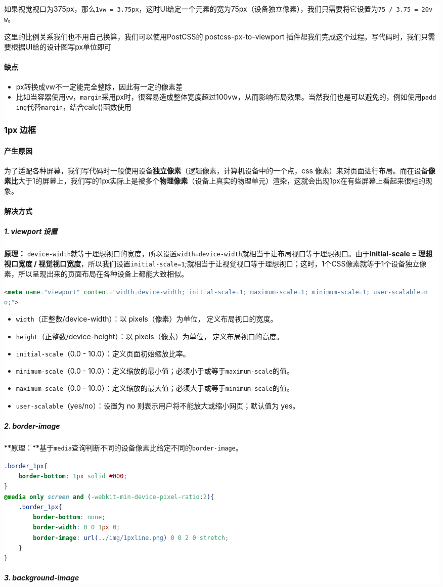 如果视觉视口为375px，那么`1vw = 3.75px`，这时UI给定一个元素的宽为75px（设备独立像素），我们只需要将它设置为`75 / 3.75 = 20vw`。

这里的比例关系我们也不用自己换算，我们可以使用PostCSS的 postcss-px-to-viewport 插件帮我们完成这个过程。写代码时，我们只需要根据UI给的设计图写px单位即可

#### 缺点

- px转换成vw不一定能完全整除，因此有一定的像素差
- 比如当容器使用`vw`，`margin`采用px时，很容易造成整体宽度超过100vw，从而影响布局效果。当然我们也是可以避免的，例如使用`padding`代替`margin`，结合calc()函数使用

### 1px 边框

#### 产生原因

为了适配各种屏幕，我们写代码时一般使用设备**独立像素**（逻辑像素，计算机设备中的一个点，css 像素）来对页面进行布局。而在设备**像素比**大于1的屏幕上，我们写的1px实际上是被多个**物理像素**（设备上真实的物理单元）渲染，这就会出现1px在有些屏幕上看起来很粗的现象。

#### 解决方式

##### 1. viewport 设置

**原理：** `device-width`就等于理想视口的宽度，所以设置`width=device-width`就相当于让布局视口等于理想视口。由于**initial-scale = 理想视口宽度 / 视觉视口宽度**，所以我们设置`initial-scale=1`;就相当于让视觉视口等于理想视口；这时，1个CSS像素就等于1个设备独立像素，所以呈现出来的页面布局在各种设备上都能大致相似。

```html
<meta name="viewport" content="width=device-width; initial-scale=1; maximum-scale=1; minimum-scale=1; user-scalable=no;">
```
- `width`（正整数/device-width）：以 pixels（像素）为单位， 定义布局视口的宽度。

- `height`（正整数/device-height）：以 pixels（像素）为单位， 定义布局视口的高度。

- `initial-scale`（0.0 - 10.0）：定义页面初始缩放比率。

- `minimum-scale`（0.0 - 10.0）：定义缩放的最小值；必须小于或等于`maximum-scale`的值。

- `maximum-scale`（0.0 - 10.0）：定义缩放的最大值；必须大于或等于`minimum-scale`的值。

- `user-scalable`（yes/no）：设置为 no 则表示用户将不能放大或缩小网页；默认值为 yes。

##### 2. border-image

**原理：**基于`media`查询判断不同的设备像素比给定不同的`border-image`。

```css
.border_1px{
    border-bottom: 1px solid #000;
}
@media only screen and (-webkit-min-device-pixel-ratio:2){
    .border_1px{
        border-bottom: none;
        border-width: 0 0 1px 0;
        border-image: url(../img/1pxline.png) 0 0 2 0 stretch;
    }
}
```
##### 3. background-image
